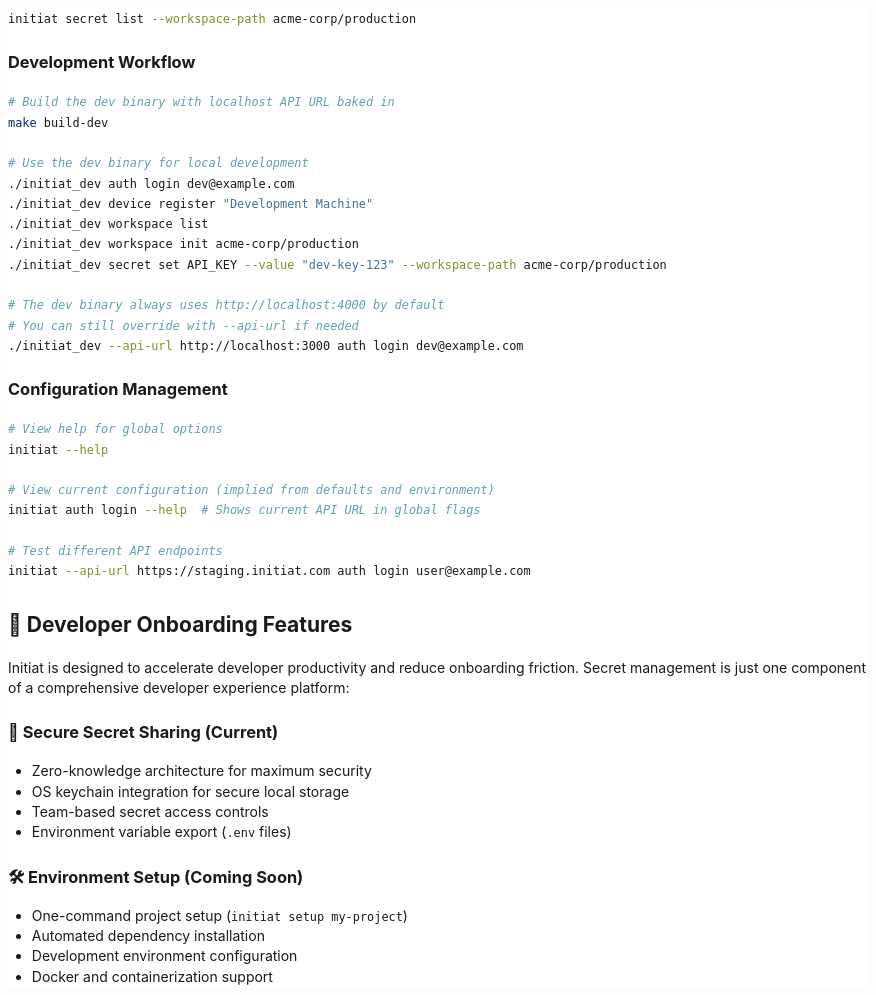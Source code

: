 ```bash
initiat secret list --workspace-path acme-corp/production
```

### Development Workflow

```bash
# Build the dev binary with localhost API URL baked in
make build-dev

# Use the dev binary for local development
./initiat_dev auth login dev@example.com
./initiat_dev device register "Development Machine"
./initiat_dev workspace list
./initiat_dev workspace init acme-corp/production
./initiat_dev secret set API_KEY --value "dev-key-123" --workspace-path acme-corp/production

# The dev binary always uses http://localhost:4000 by default
# You can still override with --api-url if needed
./initiat_dev --api-url http://localhost:3000 auth login dev@example.com
```

### Configuration Management

```bash
# View help for global options
initiat --help

# View current configuration (implied from defaults and environment)
initiat auth login --help  # Shows current API URL in global flags

# Test different API endpoints
initiat --api-url https://staging.initiat.com auth login user@example.com
```

## 🚀 Developer Onboarding Features

Initiat is designed to accelerate developer productivity and reduce onboarding friction. Secret management is just one component of a comprehensive developer experience platform:

### 🔐 **Secure Secret Sharing** (Current)
- Zero-knowledge architecture for maximum security
- OS keychain integration for secure local storage
- Team-based secret access controls
- Environment variable export (`.env` files)

### 🛠 **Environment Setup** (Coming Soon)
- One-command project setup (`initiat setup my-project`)
- Automated dependency installation
- Development environment configuration
- Docker and containerization support
